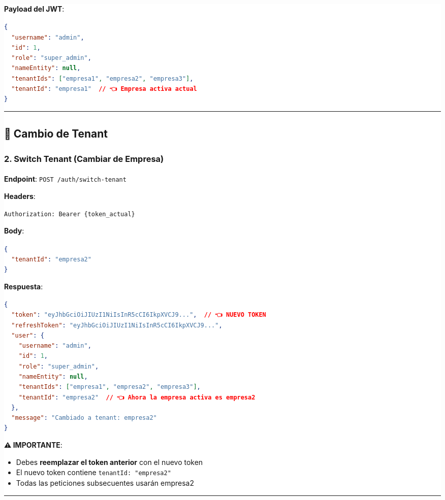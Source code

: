 **Payload del JWT**:
```json
{
  "username": "admin",
  "id": 1,
  "role": "super_admin",
  "nameEntity": null,
  "tenantIds": ["empresa1", "empresa2", "empresa3"],
  "tenantId": "empresa1"  // 👈 Empresa activa actual
}
```

---

## 🔄 Cambio de Tenant

### 2. Switch Tenant (Cambiar de Empresa)

**Endpoint**: `POST /auth/switch-tenant`

**Headers**:
```
Authorization: Bearer {token_actual}
```

**Body**:
```json
{
  "tenantId": "empresa2"
}
```

**Respuesta**:
```json
{
  "token": "eyJhbGciOiJIUzI1NiIsInR5cCI6IkpXVCJ9...",  // 👈 NUEVO TOKEN
  "refreshToken": "eyJhbGciOiJIUzI1NiIsInR5cCI6IkpXVCJ9...",
  "user": {
    "username": "admin",
    "id": 1,
    "role": "super_admin",
    "nameEntity": null,
    "tenantIds": ["empresa1", "empresa2", "empresa3"],
    "tenantId": "empresa2"  // 👈 Ahora la empresa activa es empresa2
  },
  "message": "Cambiado a tenant: empresa2"
}
```

**⚠️ IMPORTANTE**: 
- Debes **reemplazar el token anterior** con el nuevo token
- El nuevo token contiene `tenantId: "empresa2"`
- Todas las peticiones subsecuentes usarán empresa2

---
